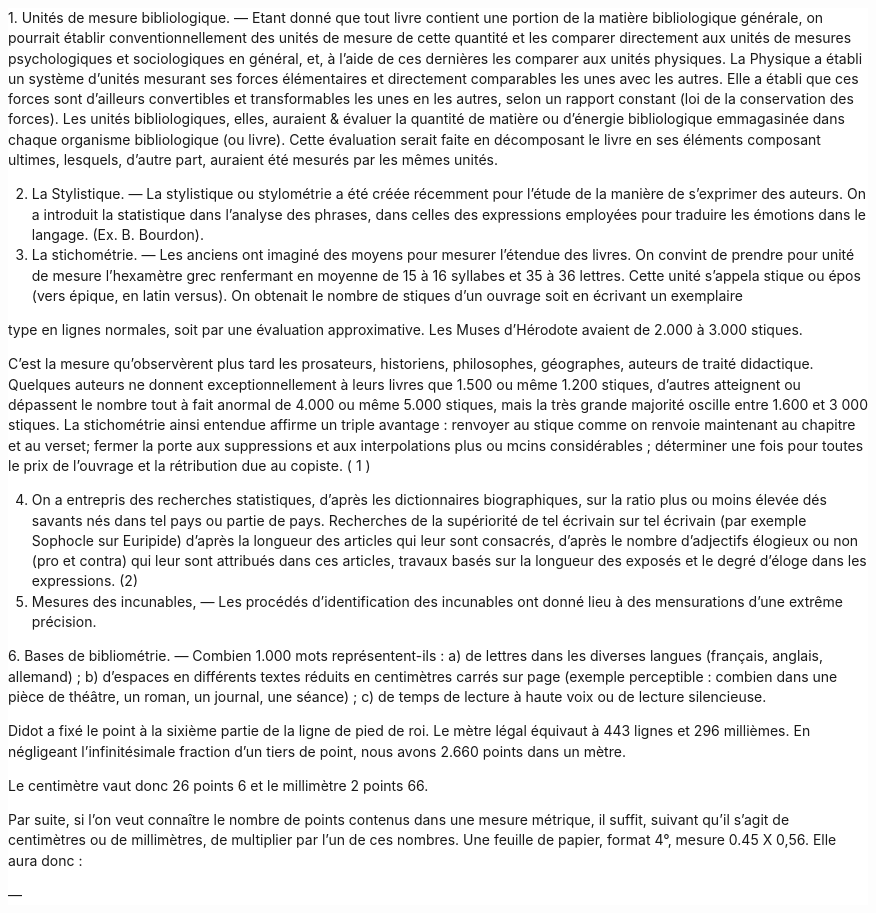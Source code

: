 1\. Unités de mesure bibliologique. — Etant donné que tout livre contient une portion de la matière bibliologique générale, on pourrait établir conventionnellement des unités de mesure de cette quantité et les comparer directement aux unités de mesures psychologiques et sociologiques en général, et, à l’aide de ces dernières les comparer aux unités physiques. La Physique a établi un système d’unités mesurant ses forces élémentaires et directement comparables les unes avec les autres. Elle a établi que ces forces sont d’ailleurs convertibles et transformables les unes en les autres, selon un rapport constant (loi de la conservation des forces). Les unités bibliologiques, elles, auraient & évaluer la quantité de matière ou d’énergie bibliologique emmagasinée dans chaque organisme bibliologique (ou livre). Cette évaluation serait faite en décomposant le livre en ses éléments composant ultimes, lesquels, d’autre part, auraient été mesurés par les mêmes unités.

2.  La Stylistique. — La stylistique ou stylométrie a été créée récemment pour l’étude de la manière de s’exprimer des auteurs. On a introduit la statistique dans l’analyse des phrases, dans celles des expressions employées pour traduire les émotions dans le langage. (Ex. B. Bourdon).
3.  La stichométrie. — Les anciens ont imaginé des moyens pour mesurer l’étendue des livres. On convint de prendre pour unité de mesure l’hexamètre grec renfermant en moyenne de 15 à 16 syllabes et 35 à 36 lettres. Cette unité s’appela stique ou épos (vers épique, en latin versus). On obtenait le nombre de stiques d’un ouvrage soit en écrivant un exemplaire

type en lignes normales, soit par une évaluation approximative. Les Muses d’Hérodote avaient de 2.000 à 3.000 stiques.

C’est la mesure qu’observèrent plus tard les prosateurs, historiens, philosophes, géographes, auteurs de traité didactique. Quelques auteurs ne donnent exceptionnellement à leurs livres que 1.500 ou même 1.200 stiques, d’autres atteignent ou dépassent le nombre tout à fait anormal de 4.000 ou même 5.000 stiques, mais la très grande majorité oscille entre 1.600 et 3 000 stiques. La stichométrie ainsi entendue affirme un triple avantage : renvoyer au stique comme on renvoie maintenant au chapitre et au verset; fermer la porte aux suppressions et aux interpolations plus ou mcins considérables ; déterminer une fois pour toutes le prix de l’ouvrage et la rétribution due au copiste. ( 1 )

4.  On a entrepris des recherches statistiques, d’après les dictionnaires biographiques, sur la ratio plus ou moins élevée dés savants nés dans tel pays ou partie de pays. Recherches de la supériorité de tel écrivain sur tel écrivain (par exemple Sophocle sur Euripide) d’après la longueur des articles qui leur sont consacrés, d’après le nombre d’adjectifs élogieux ou non (pro et contra) qui leur sont attribués dans ces articles, travaux basés sur la longueur des exposés et le degré d’éloge dans les expressions. (2)
5.  Mesures des incunables, — Les procédés d’identification des incunables ont donné lieu à des mensurations d’une extrême précision.

6\. Bases de bibliométrie. — Combien 1.000 mots représentent-ils : a) de lettres dans les diverses langues (français, anglais, allemand) ; b) d’espaces en différents textes réduits en centimètres carrés sur page (exemple perceptible : combien dans une pièce de théâtre, un roman, un journal, une séance) ; c) de temps de lecture à haute voix ou de lecture silencieuse.

Didot a fixé le point à la sixième partie de la ligne de pied de roi. Le mètre légal équivaut à 443 lignes et 296 millièmes. En négligeant l’infinitésimale fraction d’un tiers de point, nous avons 2.660 points dans un mètre.

Le centimètre vaut donc 26 points 6 et le millimètre 2 points 66.

Par suite, si l’on veut connaître le nombre de points contenus dans une mesure métrique, il suffit, suivant qu’il s’agit de centimètres ou de millimètres, de multiplier par l’un de ces nombres. Une feuille de papier, format 4°, mesure 0.45 X 0,56. Elle aura donc :

―
